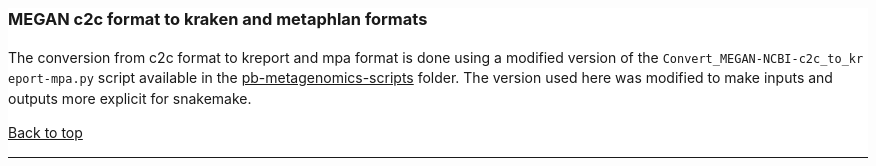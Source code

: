 ### MEGAN c2c format to kraken and metaphlan formats

The conversion from c2c format to kreport and mpa format is done using a modified version of the `Convert_MEGAN-NCBI-c2c_to_kreport-mpa.py` script available in the [pb-metagenomics-scripts](https://github.com/PacificBiosciences/pb-metagenomics-tools/tree/master/pb-metagenomics-scripts) folder. The version used here was modified to make inputs and outputs more explicit for snakemake.

[Back to top](#TOP)

---------------
